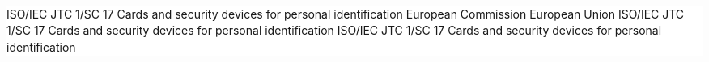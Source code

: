 <reference anchor="ISO.18013-5.second.edition" target="https://www.iso.org/standard/91081.html">
        <front>
          <title>ISO/IEC 18013-5:xxxx Personal identification — ISO-compliant driving license — Part 5: Mobile driving license (mDL)  application edition 2</title>
          <author>
            <organization>ISO/IEC JTC 1/SC 17 Cards and security devices for personal identification</organization>
          </author>
        </front>
</reference>

<reference anchor="EU.ARF" target="https://eu-digital-identity-wallet.github.io/eudi-doc-architecture-and-reference-framework/latest/">
        <front>
          <title>European Digital Identity Wallet Architecture and Reference Framework</title>
          <author>
            <organization>European Commission</organization>
          </author>
          <date year="2025"/>
        </front>
</reference>

<reference anchor="eIDAS2.0" target="https://eur-lex.europa.eu/legal-content/EN/TXT/HTML/?uri=OJ:L_202401183">
        <front>
          <title>REGULATION (EU) 2024/1183 OF THE EUROPEAN PARLIAMENT AND OF THE COUNCIL of 11 April 2024 amending Regulation (EU) No 910/2014 as regards establishing the European Digital Identity Framework</title>
          <author>
            <organization>European Union</organization>
          </author>
          <date year="2024"/>
        </front>
</reference>

<reference anchor="ISO.18013-7" target="https://www.iso.org/standard/82772.html">
        <front>
          <title>ISO/IEC DTS 18013-7 Personal identification — ISO-compliant driving license — Part 7: Mobile driving license (mDL) add-on functions</title>
          <author>
            <organization> ISO/IEC JTC 1/SC 17 Cards and security devices for personal identification</organization>
          </author>
          <date year="2024"/>
        </front>
</reference>

<reference anchor="ISO.23220-3" target="https://www.iso.org/standard/79125.html">
        <front>
          <title>ISO/IEC DTS 23220-3 Cards and security devices for personal identification — Building blocks for identity management via mobile devices</title>
          <author>
            <organization> ISO/IEC JTC 1/SC 17 Cards and security devices for personal identification</organization>
          </author>
          <date year="2023"/>
        </front>
</reference>

